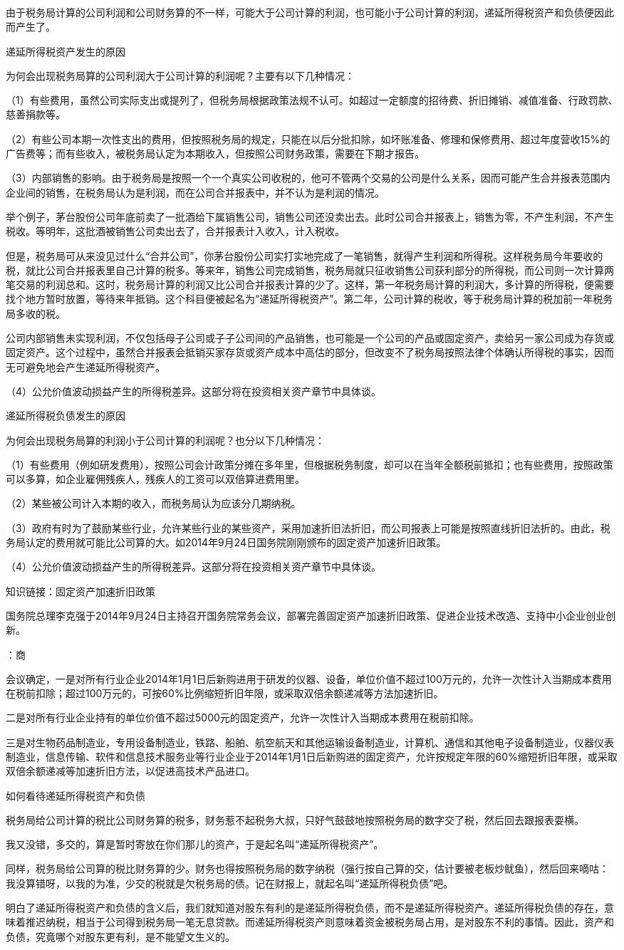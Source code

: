 由于税务局计算的公司利润和公司财务算的不一样，可能大于公司计算的利润，也可能小于公司计算的利润，递延所得税资产和负债便因此而产生了。

递延所得税资产发生的原因

为何会出现税务局算的公司利润大于公司计算的利润呢？主要有以下几种情况：

（1）有些费用，虽然公司实际支出或提列了，但税务局根据政策法规不认可。如超过一定额度的招待费、折旧摊销、减值准备、行政罚款、慈善捐款等。

（2）有些公司本期一次性支出的费用，但按照税务局的规定，只能在以后分批扣除，如坏账准备、修理和保修费用、超过年度营收15%的广告费等；而有些收入，被税务局认定为本期收入，但按照公司财务政策，需要在下期才报告。

（3）内部销售的影响。由于税务局是按照一个一个真实公司收税的，他可不管两个交易的公司是什么关系，因而可能产生合并报表范围内企业间的销售，在税务局认为是利润，而在公司合并报表中，并不认为是利润的情况。

举个例子，茅台股份公司年底前卖了一批酒给下属销售公司，销售公司还没卖出去。此时公司合并报表上，销售为零，不产生利润，不产生税收。等明年，这批酒被销售公司卖出去了，合并报表计入收入，计入税收。

但是，税务局可从来没见过什么“合并公司”，你茅台股份公司实打实地完成了一笔销售，就得产生利润和所得税。这样税务局今年要收的税，就比公司合并报表里自己计算的税多。等来年，销售公司完成销售，税务局就只征收销售公司获利部分的所得税，而公司则一次计算两笔交易的利润总和。这时，税务局计算的利润又比公司合并报表计算的少了。这样，第一年税务局计算的利润大，多计算的所得税，便需要找个地方暂时放置，等待来年抵销。这个科目便被起名为“递延所得税资产”。第二年，公司计算的税收，等于税务局计算的税加前一年税务局多收的税。

公司内部销售未实现利润，不仅包括母子公司或子子公司间的产品销售，也可能是一个公司的产品或固定资产，卖给另一家公司成为存货或固定资产。这个过程中，虽然合并报表会抵销买家存货或资产成本中高估的部分，但改变不了税务局按照法律个体确认所得税的事实，因而无可避免地会产生递延所得税资产。

（4）公允价值波动损益产生的所得税差异。这部分将在投资相关资产章节中具体谈。

递延所得税负债发生的原因

为何会出现税务局算的利润小于公司计算的利润呢？也分以下几种情况：

（1）有些费用（例如研发费用），按照公司会计政策分摊在多年里，但根据税务制度，却可以在当年全额税前抵扣；也有些费用，按照政策可以多算，如企业雇佣残疾人，残疾人的工资可以双倍算进费用里。

（2）某些被公司计入本期的收入，而税务局认为应该分几期纳税。

（3）政府有时为了鼓励某些行业，允许某些行业的某些资产，采用加速折旧法折旧，而公司报表上可能是按照直线折旧法折的。由此，税务局认定的费用就可能比公司算的大。如2014年9月24日国务院刚刚颁布的固定资产加速折旧政策。

（4）公允价值波动损益产生的所得税差异。这部分将在投资相关资产章节中具体谈。

知识链接：固定资产加速折旧政策

国务院总理李克强于2014年9月24日主持召开国务院常务会议，部署完善固定资产加速折旧政策、促进企业技术改造、支持中小企业创业创新。

：商

会议确定，一是对所有行业企业2014年1月1日后新购进用于研发的仪器、设备，单位价值不超过100万元的，允许一次性计入当期成本费用在税前扣除；超过100万元的，可按60%比例缩短折旧年限，或采取双倍余额递减等方法加速折旧。

二是对所有行业企业持有的单位价值不超过5000元的固定资产，允许一次性计入当期成本费用在税前扣除。

三是对生物药品制造业，专用设备制造业，铁路、船舶、航空航天和其他运输设备制造业，计算机、通信和其他电子设备制造业，仪器仪表制造业，信息传输、软件和信息技术服务业等行业企业于2014年1月1日后新购进的固定资产，允许按规定年限的60%缩短折旧年限，或采取双倍余额递减等加速折旧方法，以促进高技术产品进口。

如何看待递延所得税资产和负债

税务局给公司计算的税比公司财务算的税多，财务惹不起税务大叔，只好气鼓鼓地按照税务局的数字交了税，然后回去跟报表耍横。

我又没错，多交的，算是暂时寄放在你们那儿的资产，于是起名叫“递延所得税资产”。

同样，税务局给公司算的税比财务算的少。财务也得按照税务局的数字纳税（强行按自己算的交，估计要被老板炒鱿鱼），然后回来嘀咕：我没算错呀，以我的为准，少交的税就是欠税务局的债。记在财报上，就起名叫“递延所得税负债”吧。

明白了递延所得税资产和负债的含义后，我们就知道对股东有利的是递延所得税负债，而不是递延所得税资产。递延所得税负债的存在，意味着推迟纳税，相当于公司得到税务局一笔无息贷款。而递延所得税资产则意味着资金被税务局占用，是对股东不利的事情。因此，资产和负债，究竟哪个对股东更有利，是不能望文生义的。
